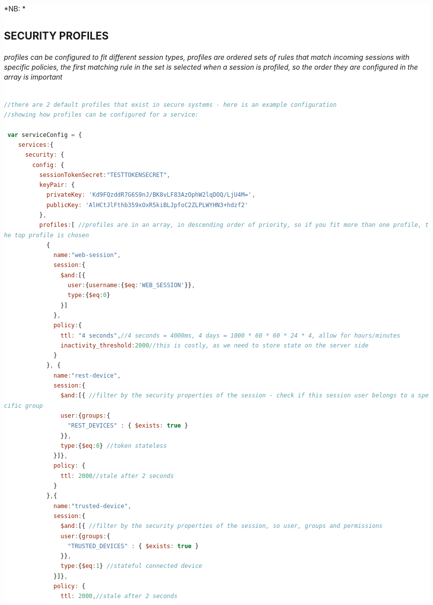 *NB: *

SECURITY PROFILES
-----------------

*profiles can be configured to fit different session types, profiles are ordered sets of rules that match incoming sessions with specific policies, the first matching rule in the set is selected when a session is profiled, so the order they are configured in the array is important*

```javascript

//there are 2 default profiles that exist in secure systems - here is an example configuration
//showing how profiles can be configured for a service:

 var serviceConfig = {
    services:{
      security: {
        config: {
          sessionTokenSecret:"TESTTOKENSECRET",
          keyPair: {
            privateKey: 'Kd9FQzddR7G6S9nJ/BK8vLF83AzOphW2lqDOQ/LjU4M=',
            publicKey: 'AlHCtJlFthb359xOxR5kiBLJpfoC2ZLPLWYHN3+hdzf2'
          },
          profiles:[ //profiles are in an array, in descending order of priority, so if you fit more than one profile, the top profile is chosen
            {
              name:"web-session",
              session:{
                $and:[{
                  user:{username:{$eq:'WEB_SESSION'}},
                  type:{$eq:0}
                }]
              },
              policy:{
                ttl: "4 seconds",//4 seconds = 4000ms, 4 days = 1000 * 60 * 60 * 24 * 4, allow for hours/minutes
                inactivity_threshold:2000//this is costly, as we need to store state on the server side
              }
            }, {
              name:"rest-device",
              session:{
                $and:[{ //filter by the security properties of the session - check if this session user belongs to a specific group
                user:{groups:{
                  "REST_DEVICES" : { $exists: true }
                }},
                type:{$eq:0} //token stateless
              }]},
              policy: {
                ttl: 2000//stale after 2 seconds
              }
            },{
              name:"trusted-device",
              session:{
                $and:[{ //filter by the security properties of the session, so user, groups and permissions
                user:{groups:{
                  "TRUSTED_DEVICES" : { $exists: true }
                }},
                type:{$eq:1} //stateful connected device
              }]},
              policy: {
                ttl: 2000,//stale after 2 seconds
```
